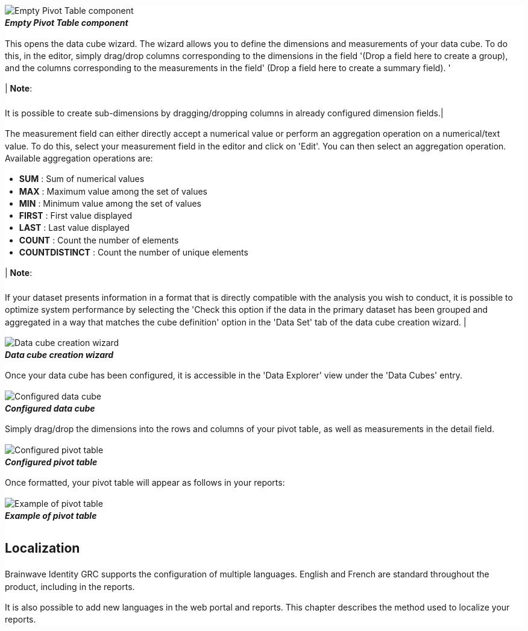 
![Empty Pivot Table component](./advanced-concepts/pivot-tables/images/2016-07-22_11_32_27-iGRC_Reports.png "Empty Pivot Table component")   
**_Empty Pivot Table component_**

This opens the data cube wizard. The wizard allows you to define the dimensions and measurements of your data cube. To do this, in the editor, simply drag/drop columns corresponding to the dimensions in the field '(Drop a field here to create a group), and the columns corresponding to the measurements in the field' (Drop a field here to create a summary field). '

| **Note**: <br><br> It is possible to create sub-dimensions by dragging/dropping columns in already configured dimension fields.|

The measurement field can either directly accept a numerical value or perform an aggregation operation on a numerical/text value. To do this, select your measurement field in the editor and click on 'Edit'. You can then select an aggregation operation. Available aggregation operations are:   

- **SUM** : Sum of numerical values
- **MAX** : Maximum value among the set of values
- **MIN** : Minimum value among the set of values
- **FIRST** : First value displayed
- **LAST** : Last value displayed
- **COUNT** : Count the number of elements
- **COUNTDISTINCT** : Count the number of unique elements

| **Note**: <br><br> If your dataset presents information in a format that is directly compatible with the analysis you wish to conduct, it is possible to optimize system performance by selecting the 'Check this option if the data in the primary dataset has been grouped and aggregated in a way that matches the cube definition' option in the 'Data Set' tab of the data cube creation wizard. |

![Data cube creation wizard](./advanced-concepts/pivot-tables/images/worddavb1de6176861f5f9991b1bc75837332b2.png "Data cube creation wizard")   
**_Data cube creation wizard_**

Once your data cube has been configured, it is accessible in the 'Data Explorer' view under the 'Data Cubes' entry.

![Configured data cube](./advanced-concepts/pivot-tables/images/worddavf4b4d791e640f9c17a650ea6787fc873.png "Configured data cube")   
**_Configured data cube_**   

Simply drag/drop the dimensions into the rows and columns of your pivot table, as well as measurements in the detail field.   

![Configured pivot table](./advanced-concepts/pivot-tables/images/worddavfc83f0e076af72869f8ed4356d0c43cc.png "Configured pivot table")   
**_Configured pivot table_**

Once formatted, your pivot table will appear as follows in your reports:   

![Example of pivot table](./advanced-concepts/pivot-tables/images/worddav8d87887dccfa6237e205122b5816d02e.png "Example of pivot table")   
**_Example of pivot table_**


## Localization

Brainwave Identity GRC supports the configuration of multiple languages. English and French are standard throughout the product, including in the reports. 

It is also possible to add new languages in the web portal and reports. This chapter describes the method used to localize your reports.   
